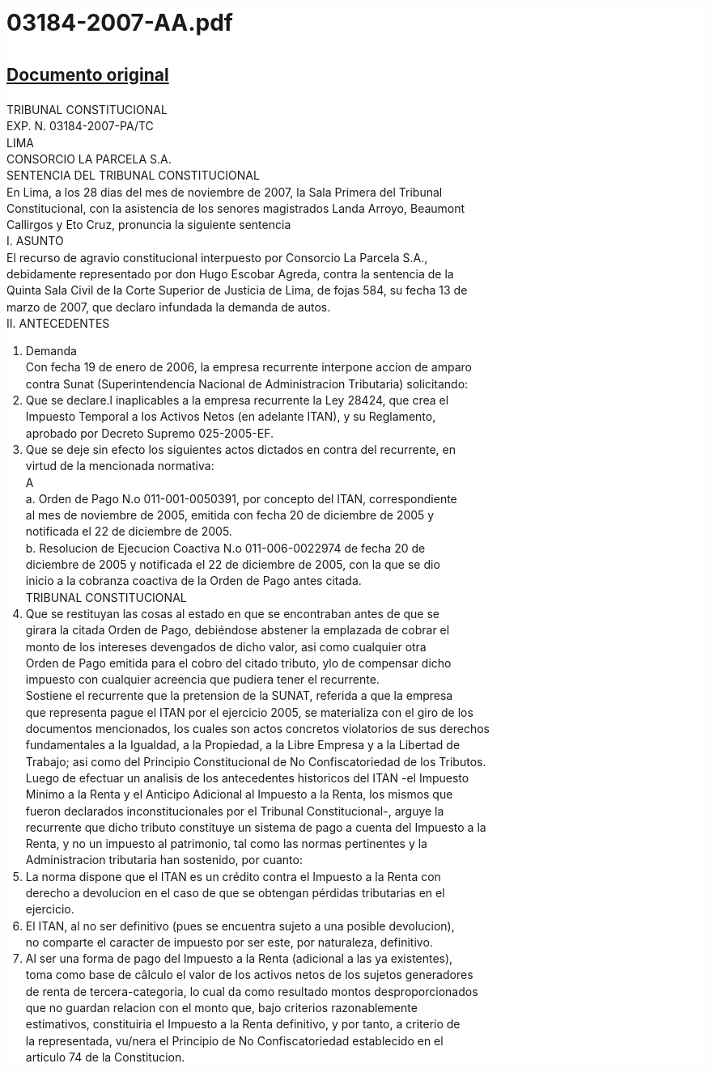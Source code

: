 
03184-2007-AA.pdf
=================
  
[Documento original](https://tc.gob.pe/jurisprudencia/2008/03184-2007-AA.pdf)  
---  
TRIBUNAL CONSTITUCIONAL  
EXP. N. 03184-2007-PA/TC  
LIMA  
CONSORCIO LA PARCELA S.A.  
SENTENCIA DEL TRIBUNAL CONSTITUCIONAL  
En Lima, a los 28 dias del mes de noviembre de 2007, la Sala Primera del Tribunal  
Constitucional, con la asistencia de los senores magistrados Landa Arroyo, Beaumont  
Callirgos y Eto Cruz, pronuncia la siguiente sentencia  
I. ASUNTO  
El recurso de agravio constitucional interpuesto por Consorcio La Parcela S.A.,  
debidamente representado por don Hugo Escobar Agreda, contra la sentencia de la  
Quinta Sala Civil de la Corte Superior de Justicia de Lima, de fojas 584, su fecha 13 de  
marzo de 2007, que declaro infundada la demanda de autos.  
II. ANTECEDENTES  
1. Demanda  
Con fecha 19 de enero de 2006, la empresa recurrente interpone accion de amparo  
contra Sunat (Superintendencia Nacional de Administracion Tributaria) solicitando:  
1. Que se declare.l inaplicables a la empresa recurrente la Ley 28424, que crea el  
Impuesto Temporal a los Activos Netos (en adelante ITAN), y su Reglamento,  
aprobado por Decreto Supremo 025-2005-EF.  
2. Que se deje sin efecto los siguientes actos dictados en contra del recurrente, en  
virtud de la mencionada normativa:  
A  
a. Orden de Pago N.o 011-001-0050391, por concepto del ITAN, correspondiente  
al mes de noviembre de 2005, emitida con fecha 20 de diciembre de 2005 y  
notificada el 22 de diciembre de 2005.  
b. Resolucion de Ejecucion Coactiva N.o 011-006-0022974 de fecha 20 de  
diciembre de 2005 y notificada el 22 de diciembre de 2005, con la que se dio  
inicio a la cobranza coactiva de la Orden de Pago antes citada.  
TRIBUNAL CONSTITUCIONAL  
3. Que se restituyan las cosas al estado en que se encontraban antes de que se  
girara la citada Orden de Pago, debiéndose abstener la emplazada de cobrar el  
monto de los intereses devengados de dicho valor, asi como cualquier otra  
Orden de Pago emitida para el cobro del citado tributo, ylo de compensar dicho  
impuesto con cualquier acreencia que pudiera tener el recurrente.  
Sostiene el recurrente que la pretension de la SUNAT, referida a que la empresa  
que representa pague el ITAN por el ejercicio 2005, se materializa con el giro de los  
documentos mencionados, los cuales son actos concretos violatorios de sus derechos  
fundamentales a la Igualdad, a la Propiedad, a la Libre Empresa y a la Libertad de  
Trabajo; asi como del Principio Constitucional de No Confiscatoriedad de los Tributos.  
Luego de efectuar un analisis de los antecedentes historicos del ITAN -el Impuesto  
Minimo a la Renta y el Anticipo Adicional al Impuesto a la Renta, los mismos que  
fueron declarados inconstitucionales por el Tribunal Constitucional-, arguye la  
recurrente que dicho tributo constituye un sistema de pago a cuenta del Impuesto a la  
Renta, y no un impuesto al patrimonio, tal como las normas pertinentes y la  
Administracion tributaria han sostenido, por cuanto:  
1. La norma dispone que el ITAN es un crédito contra el Impuesto a la Renta con  
derecho a devolucion en el caso de que se obtengan pérdidas tributarias en el  
ejercicio.  
2. El ITAN, al no ser definitivo (pues se encuentra sujeto a una posible devolucion),  
no comparte el caracter de impuesto por ser este, por naturaleza, definitivo.  
3. Al ser una forma de pago del Impuesto a la Renta (adicional a las ya existentes),  
toma como base de câlculo el valor de los activos netos de los sujetos generadores  
de renta de tercera-categoria, lo cual da como resultado montos desproporcionados  
que no guardan relacion con el monto que, bajo criterios razonablemente  
estimativos, constituiria el Impuesto a la Renta definitivo, y por tanto, a criterio de  
la representada, vu/nera el Principio de No Confiscatoriedad establecido en el  
articulo 74 de la Constitucion.  